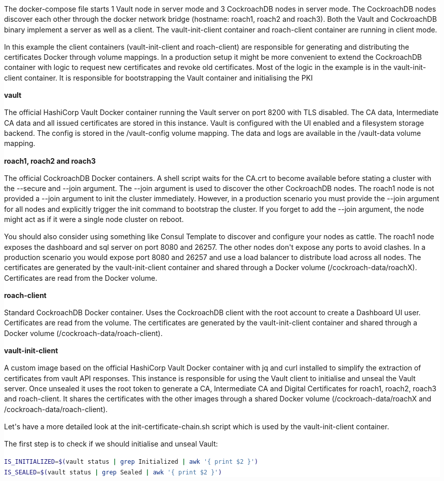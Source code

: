 The docker-compose file starts 1 Vault node in server mode and 3 CockroachDB nodes in server mode. The CockroachDB nodes discover each other through the docker network bridge (hostname: roach1, roach2 and roach3). Both the Vault and CockroachDB binary implement a server as well as a client. The vault-init-client container and roach-client container are running in client mode. 

In this example the client containers (vault-init-client and roach-client) are responsible for generating and distributing the certificates Docker through volume mappings. In a production setup it might be more convenient to extend the CockroachDB container with logic to request new certificates and revoke old certificates. Most of the logic in the example is in the vault-init-client container. It is responsible for bootstrapping the Vault container and initialising the PKI 

**vault**

The official HashiCorp Vault Docker container running the Vault server on port 8200 with TLS disabled. The CA data, Intermediate CA data and all issued certificates are stored in this instance. Vault is configured with the UI enabled and a filesystem storage backend. The config is stored in the /vault-config volume mapping. The data and logs are available in the /vault-data volume mapping.

**roach1, roach2 and roach3**

The official CockroachDB Docker containers. A shell script waits for the CA.crt to become available before stating a cluster with the --secure and --join argument. The --join argument is used to discover the other CockroachDB nodes. The roach1 node is not provided a --join argument to init the cluster immediately. However, in a production scenario you must provide the --join argument for all nodes and explicitly trigger the init command to bootstrap the cluster. If you forget to add the --join argument, the node might act as if it were a single node cluster on reboot. 

You should also consider using something like Consul Template to discover and configure your nodes as cattle. The roach1 node exposes the dashboard and sql server on port 8080 and 26257. The other nodes don't expose any ports to avoid clashes. In a production scenario you would expose port 8080 and 26257 and use a load balancer to distribute load across all nodes. The certificates are generated by the vault-init-client container and shared through a Docker volume (/cockroach-data/roachX). Certificates are read from the Docker volume.

**roach-client**

Standard CockroachDB Docker container. Uses the CockroachDB client with the root account to create a Dashboard UI user. Certificates are read from the volume. The certificates are generated by the vault-init-client container and shared through a Docker volume (/cockroach-data/roach-client).

**vault-init-client**

A custom image based on the official HashiCorp Vault Docker container with jq and curl installed to simplify the extraction of certificates from vault API responses. This instance is responsible for using the Vault client to initialise and unseal the Vault server. Once unsealed it uses the root token to generate a CA, Intermediate CA and Digital Certificates for roach1, roach2, roach3 and roach-client. It shares the certificates with the other images through a shared Docker volume (/cockroach-data/roachX and /cockroach-data/roach-client).

Let's have a more detailed look at the init-certificate-chain.sh script which is used by the vault-init-client container.

The first step is to check if we should initialise and unseal Vault:

```bash
IS_INITIALIZED=$(vault status | grep Initialized | awk '{ print $2 }')
IS_SEALED=$(vault status | grep Sealed | awk '{ print $2 }')
```

